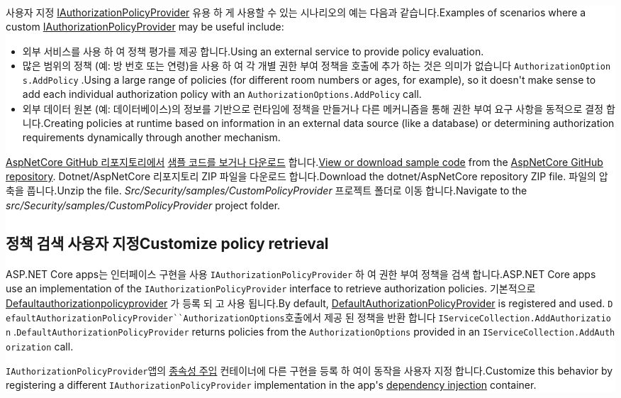 <span data-ttu-id="af33e-108">사용자 지정 [IAuthorizationPolicyProvider](/dotnet/api/microsoft.aspnetcore.authorization.iauthorizationpolicyprovider) 유용 하 게 사용할 수 있는 시나리오의 예는 다음과 같습니다.</span><span class="sxs-lookup"><span data-stu-id="af33e-108">Examples of scenarios where a custom [IAuthorizationPolicyProvider](/dotnet/api/microsoft.aspnetcore.authorization.iauthorizationpolicyprovider) may be useful include:</span></span>

* <span data-ttu-id="af33e-109">외부 서비스를 사용 하 여 정책 평가를 제공 합니다.</span><span class="sxs-lookup"><span data-stu-id="af33e-109">Using an external service to provide policy evaluation.</span></span>
* <span data-ttu-id="af33e-110">많은 범위의 정책 (예: 방 번호 또는 연령)을 사용 하 여 각 개별 권한 부여 정책을 호출에 추가 하는 것은 의미가 없습니다 `AuthorizationOptions.AddPolicy` .</span><span class="sxs-lookup"><span data-stu-id="af33e-110">Using a large range of policies (for different room numbers or ages, for example), so it doesn't make sense to add each individual authorization policy with an `AuthorizationOptions.AddPolicy` call.</span></span>
* <span data-ttu-id="af33e-111">외부 데이터 원본 (예: 데이터베이스)의 정보를 기반으로 런타임에 정책을 만들거나 다른 메커니즘을 통해 권한 부여 요구 사항을 동적으로 결정 합니다.</span><span class="sxs-lookup"><span data-stu-id="af33e-111">Creating policies at runtime based on information in an external data source (like a database) or determining authorization requirements dynamically through another mechanism.</span></span>

<span data-ttu-id="af33e-112">[AspNetCore GitHub 리포지토리에서](https://github.com/dotnet/AspNetCore) [샘플 코드를 보거나 다운로드](https://github.com/dotnet/aspnetcore/tree/v3.1.3/src/Security/samples/CustomPolicyProvider) 합니다.</span><span class="sxs-lookup"><span data-stu-id="af33e-112">[View or download sample code](https://github.com/dotnet/aspnetcore/tree/v3.1.3/src/Security/samples/CustomPolicyProvider) from the [AspNetCore GitHub repository](https://github.com/dotnet/AspNetCore).</span></span> <span data-ttu-id="af33e-113">Dotnet/AspNetCore 리포지토리 ZIP 파일을 다운로드 합니다.</span><span class="sxs-lookup"><span data-stu-id="af33e-113">Download the dotnet/AspNetCore repository ZIP file.</span></span> <span data-ttu-id="af33e-114">파일의 압축을 풉니다.</span><span class="sxs-lookup"><span data-stu-id="af33e-114">Unzip the file.</span></span> <span data-ttu-id="af33e-115">*Src/Security/samples/CustomPolicyProvider* 프로젝트 폴더로 이동 합니다.</span><span class="sxs-lookup"><span data-stu-id="af33e-115">Navigate to the *src/Security/samples/CustomPolicyProvider* project folder.</span></span>

## <a name="customize-policy-retrieval"></a><span data-ttu-id="af33e-116">정책 검색 사용자 지정</span><span class="sxs-lookup"><span data-stu-id="af33e-116">Customize policy retrieval</span></span>

<span data-ttu-id="af33e-117">ASP.NET Core apps는 인터페이스 구현을 사용 `IAuthorizationPolicyProvider` 하 여 권한 부여 정책을 검색 합니다.</span><span class="sxs-lookup"><span data-stu-id="af33e-117">ASP.NET Core apps use an implementation of the `IAuthorizationPolicyProvider` interface to retrieve authorization policies.</span></span> <span data-ttu-id="af33e-118">기본적으로 [Defaultauthorizationpolicyprovider](/dotnet/api/microsoft.aspnetcore.authorization.defaultauthorizationpolicyprovider) 가 등록 되 고 사용 됩니다.</span><span class="sxs-lookup"><span data-stu-id="af33e-118">By default, [DefaultAuthorizationPolicyProvider](/dotnet/api/microsoft.aspnetcore.authorization.defaultauthorizationpolicyprovider) is registered and used.</span></span> <span data-ttu-id="af33e-119">`DefaultAuthorizationPolicyProvider``AuthorizationOptions`호출에서 제공 된 정책을 반환 합니다 `IServiceCollection.AddAuthorization` .</span><span class="sxs-lookup"><span data-stu-id="af33e-119">`DefaultAuthorizationPolicyProvider` returns policies from the `AuthorizationOptions` provided in an `IServiceCollection.AddAuthorization` call.</span></span>

<span data-ttu-id="af33e-120">`IAuthorizationPolicyProvider`앱의 [종속성 주입](xref:fundamentals/dependency-injection) 컨테이너에 다른 구현을 등록 하 여이 동작을 사용자 지정 합니다.</span><span class="sxs-lookup"><span data-stu-id="af33e-120">Customize this behavior by registering a different `IAuthorizationPolicyProvider` implementation in the app's [dependency injection](xref:fundamentals/dependency-injection) container.</span></span> 
